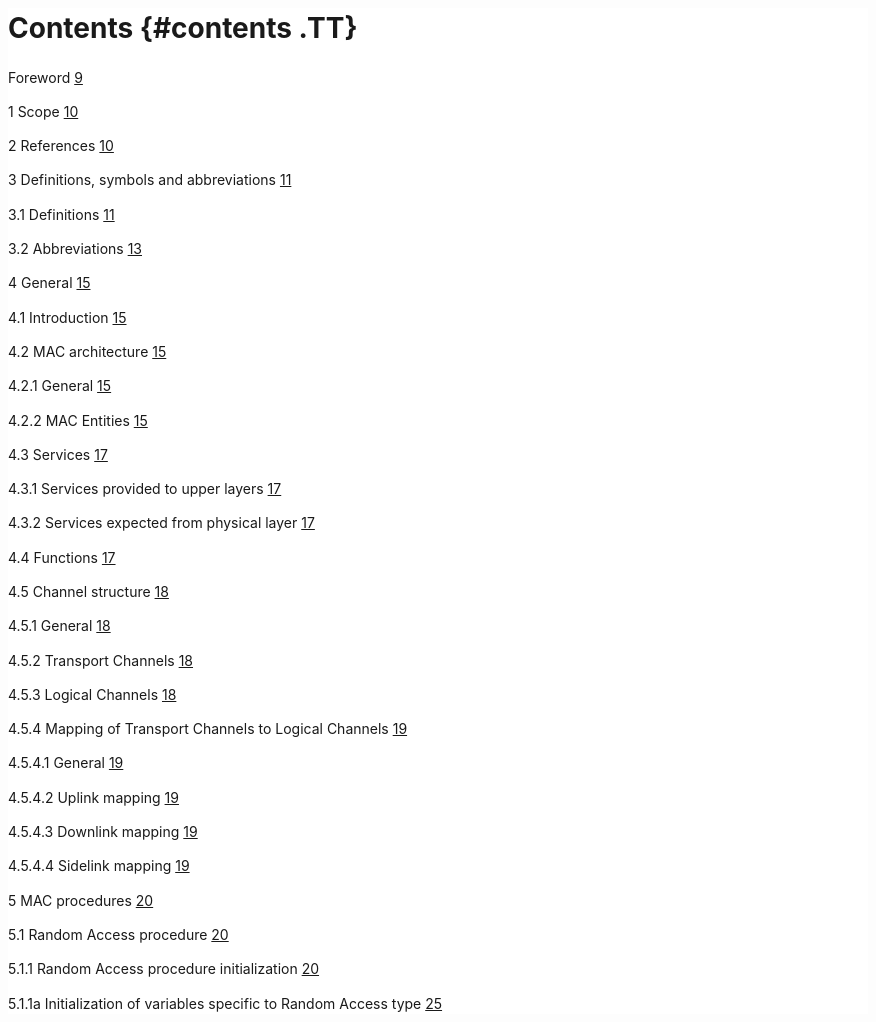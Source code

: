 #  Contents {#contents .TT}

Foreword [9](#foreword)

1 Scope [10](#scope)

2 References [10](#references)

3 Definitions, symbols and abbreviations
[11](#definitions-symbols-and-abbreviations)

3.1 Definitions [11](#definitions)

3.2 Abbreviations [13](#abbreviations)

4 General [15](#general)

4.1 Introduction [15](#introduction)

4.2 MAC architecture [15](#mac-architecture)

4.2.1 General [15](#general-1)

4.2.2 MAC Entities [15](#mac-entities)

4.3 Services [17](#services)

4.3.1 Services provided to upper layers
[17](#services-provided-to-upper-layers)

4.3.2 Services expected from physical layer
[17](#services-expected-from-physical-layer)

4.4 Functions [17](#functions)

4.5 Channel structure [18](#channel-structure)

4.5.1 General [18](#general-2)

4.5.2 Transport Channels [18](#transport-channels)

4.5.3 Logical Channels [18](#logical-channels)

4.5.4 Mapping of Transport Channels to Logical Channels
[19](#mapping-of-transport-channels-to-logical-channels)

4.5.4.1 General [19](#general-3)

4.5.4.2 Uplink mapping [19](#uplink-mapping)

4.5.4.3 Downlink mapping [19](#downlink-mapping)

4.5.4.4 Sidelink mapping [19](#sidelink-mapping)

5 MAC procedures [20](#mac-procedures)

5.1 Random Access procedure [20](#random-access-procedure)

5.1.1 Random Access procedure initialization
[20](#random-access-procedure-initialization)

5.1.1a Initialization of variables specific to Random Access type
[25](#a-initialization-of-variables-specific-to-random-access-type)
